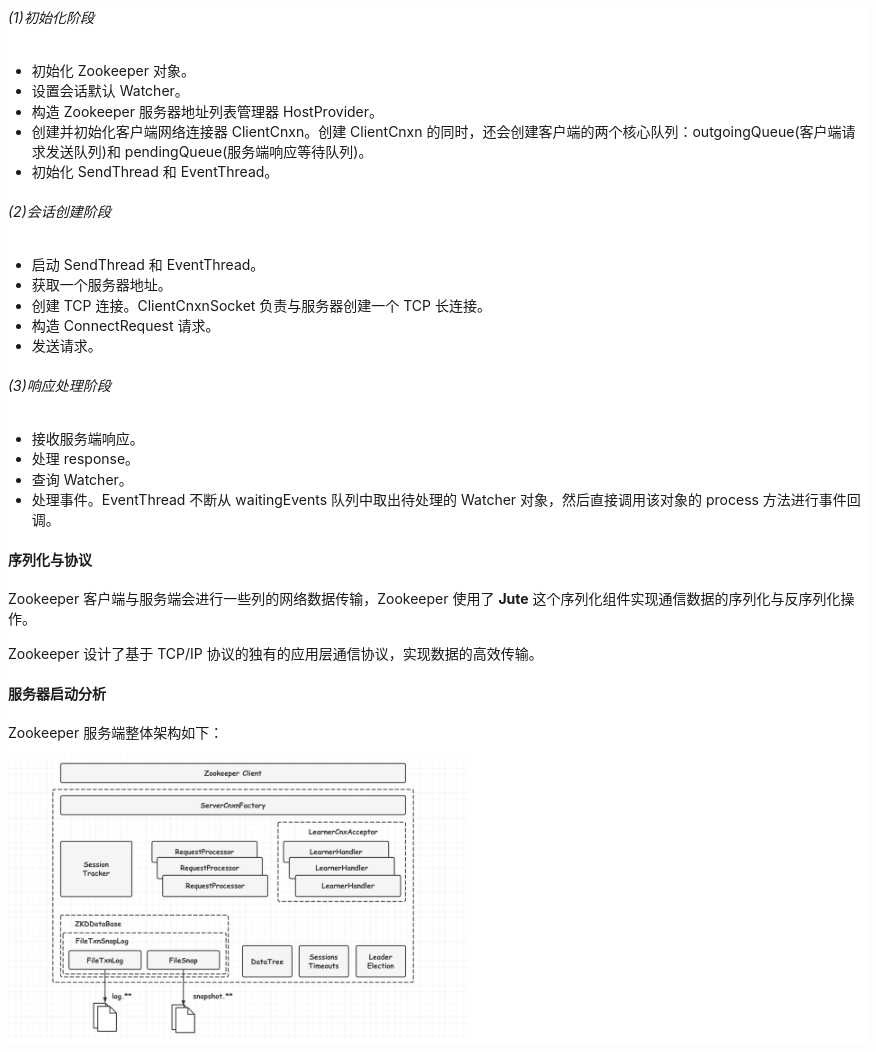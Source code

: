 ###### (1)初始化阶段

- 初始化 Zookeeper 对象。
- 设置会话默认 Watcher。
- 构造 Zookeeper 服务器地址列表管理器 HostProvider。
- 创建并初始化客户端网络连接器 ClientCnxn。创建 ClientCnxn 的同时，还会创建客户端的两个核心队列：outgoingQueue(客户端请求发送队列)和 pendingQueue(服务端响应等待队列)。
- 初始化 SendThread 和 EventThread。

###### (2)会话创建阶段

- 启动 SendThread 和 EventThread。
- 获取一个服务器地址。
- 创建 TCP 连接。ClientCnxnSocket 负责与服务器创建一个 TCP 长连接。
- 构造 ConnectRequest 请求。
- 发送请求。

###### (3)响应处理阶段

- 接收服务端响应。
- 处理 response。
- 查询 Watcher。
- 处理事件。EventThread 不断从 waitingEvents 队列中取出待处理的 Watcher 对象，然后直接调用该对象的 process 方法进行事件回调。

#### 序列化与协议

Zookeeper 客户端与服务端会进行一些列的网络数据传输，Zookeeper 使用了 **Jute** 这个序列化组件实现通信数据的序列化与反序列化操作。

Zookeeper 设计了基于 TCP/IP 协议的独有的应用层通信协议，实现数据的高效传输。

#### 服务器启动分析

Zookeeper 服务端整体架构如下：

<img src="assets/image-20220106231854447.png" alt="image-20220106231854447" style="zoom:45%;" />
